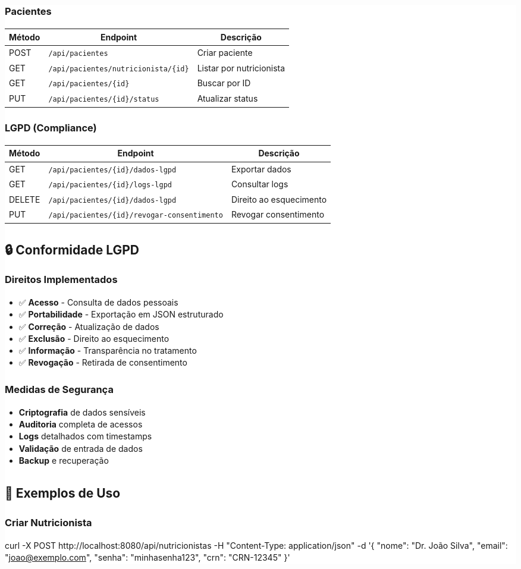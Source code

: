 ### Pacientes
| Método | Endpoint | Descrição |
|--------|----------|-----------|
| POST | `/api/pacientes` | Criar paciente |
| GET | `/api/pacientes/nutricionista/{id}` | Listar por nutricionista |
| GET | `/api/pacientes/{id}` | Buscar por ID |
| PUT | `/api/pacientes/{id}/status` | Atualizar status |

### LGPD (Compliance)
| Método | Endpoint | Descrição |
|--------|----------|-----------|
| GET | `/api/pacientes/{id}/dados-lgpd` | Exportar dados |
| GET | `/api/pacientes/{id}/logs-lgpd` | Consultar logs |
| DELETE | `/api/pacientes/{id}/dados-lgpd` | Direito ao esquecimento |
| PUT | `/api/pacientes/{id}/revogar-consentimento` | Revogar consentimento |

## 🔒 Conformidade LGPD

### Direitos Implementados
- ✅ **Acesso** - Consulta de dados pessoais
- ✅ **Portabilidade** - Exportação em JSON estruturado
- ✅ **Correção** - Atualização de dados
- ✅ **Exclusão** - Direito ao esquecimento
- ✅ **Informação** - Transparência no tratamento
- ✅ **Revogação** - Retirada de consentimento

### Medidas de Segurança
- **Criptografia** de dados sensíveis
- **Auditoria** completa de acessos
- **Logs** detalhados com timestamps
- **Validação** de entrada de dados
- **Backup** e recuperação

## 🧪 Exemplos de Uso

### Criar Nutricionista
curl -X POST http://localhost:8080/api/nutricionistas
-H "Content-Type: application/json"
-d '{
"nome": "Dr. João Silva",
"email": "joao@exemplo.com",
"senha": "minhasenha123",
"crn": "CRN-12345"
}'
